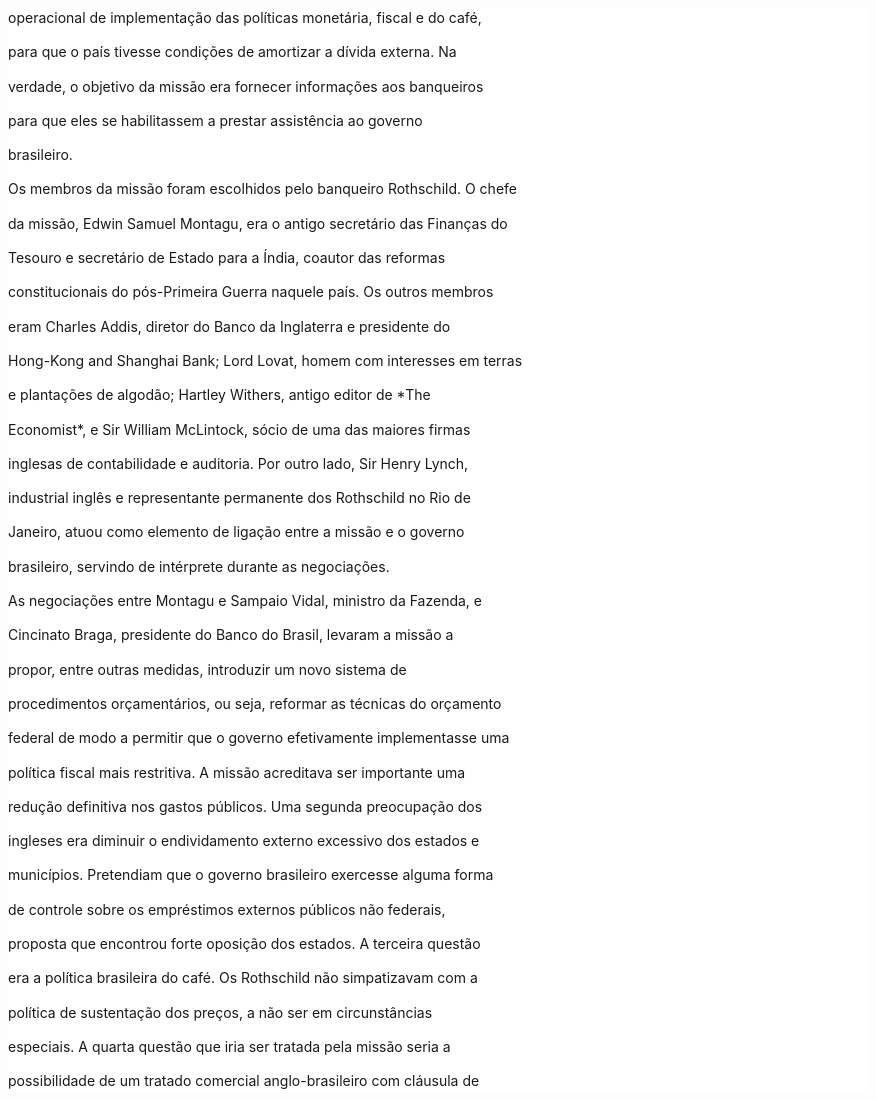 operacional de implementação das políticas monetária, fiscal e do café,

para que o país tivesse condições de amortizar a dívida externa. Na

verdade, o objetivo da missão era fornecer informações aos banqueiros

para que eles se habilitassem a prestar assistência ao governo

brasileiro.



Os membros da missão foram escolhidos pelo banqueiro Rothschild. O chefe

da missão, Edwin Samuel Montagu, era o antigo secretário das Finanças do

Tesouro e secretário de Estado para a Índia, coautor das reformas

constitucionais do pós-Primeira Guerra naquele país. Os outros membros

eram Charles Addis, diretor do Banco da Inglaterra e presidente do

Hong-Kong and Shanghai Bank; Lord Lovat, homem com interesses em terras

e plantações de algodão; Hartley Withers, antigo editor de *The

Economist*, e Sir William McLintock, sócio de uma das maiores firmas

inglesas de contabilidade e auditoria. Por outro lado, Sir Henry Lynch,

industrial inglês e representante permanente dos Rothschild no Rio de

Janeiro, atuou como elemento de ligação entre a missão e o governo

brasileiro, servindo de intérprete durante as negociações.



As negociações entre Montagu e Sampaio Vidal, ministro da Fazenda, e

Cincinato Braga, presidente do Banco do Brasil, levaram a missão a

propor, entre outras medidas, introduzir um novo sistema de

procedimentos orçamentários, ou seja, reformar as técnicas do orçamento

federal de modo a permitir que o governo efetivamente implementasse uma

política fiscal mais restritiva. A missão acreditava ser importante uma

redução definitiva nos gastos públicos. Uma segunda preocupação dos

ingleses era diminuir o endividamento externo excessivo dos estados e

municípios. Pretendiam que o governo brasileiro exercesse alguma forma

de controle sobre os empréstimos externos públicos não federais,

proposta que encontrou forte oposição dos estados. A terceira questão

era a política brasileira do café. Os Rothschild não simpatizavam com a

política de sustentação dos preços, a não ser em circunstâncias

especiais. A quarta questão que iria ser tratada pela missão seria a

possibilidade de um tratado comercial anglo-brasileiro com cláusula de
